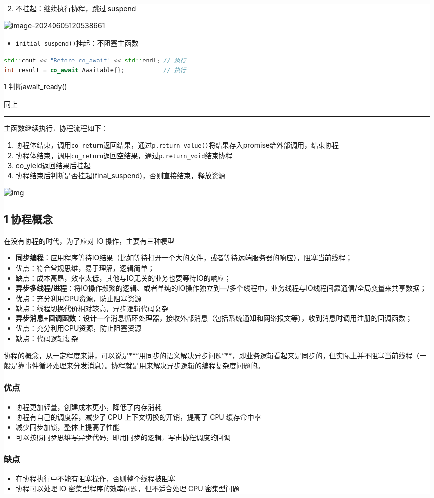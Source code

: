 2. 不挂起：继续执行协程，跳过 suspend

![image-20240605120538661](https://cdn.jsdelivr.net/gh/ZhangYuQiao326/study_nodes_pictures/img/202406051205965.png)



* `initial_suspend()`挂起：不阻塞主函数

```cpp
std::cout << "Before co_await" << std::endl; // 执行
int result = co_await Awaitable{};           // 执行
```

1 判断await_ready()

同上

---------------------------------------

主函数继续执行，协程流程如下：

1. 协程体结束，调用`co_return`返回结果，通过`p.return_value()`将结果存入promise给外部调用，结束协程
2. 协程体结束，调用`co_return`返回空结果，通过`p.return_void`结束协程
3. co_yield返回结果后挂起
4. 协程结束后判断是否挂起(final_suspend)，否则直接结束，释放资源

![img](https://cdn.jsdelivr.net/gh/ZhangYuQiao326/study_nodes_pictures/img/202404241051077.png)

## 1 协程概念

在没有协程的时代，为了应对 IO 操作，主要有三种模型

- **同步编程**：应用程序等待IO结果（比如等待打开一个大的文件，或者等待远端服务器的响应），阻塞当前线程；
- 优点：符合常规思维，易于理解，逻辑简单；
- 缺点：成本高昂，效率太低，其他与IO无关的业务也要等待IO的响应；
- **异步多线程/进程**：将IO操作频繁的逻辑、或者单纯的IO操作独立到一/多个线程中，业务线程与IO线程间靠通信/全局变量来共享数据；
- 优点：充分利用CPU资源，防止阻塞资源
- 缺点：线程切换代价相对较高，异步逻辑代码复杂
- **异步消息+回调函数**：设计一个消息循环处理器，接收外部消息（包括系统通知和网络报文等），收到消息时调用注册的回调函数；
- 优点：充分利用CPU资源，防止阻塞资源
- 缺点：代码逻辑复杂

协程的概念，从一定程度来讲，可以说是**“用同步的语义解决异步问题”**，即业务逻辑看起来是同步的，但实际上并不阻塞当前线程（一般是靠事件循环处理来分发消息）。协程就是用来解决异步逻辑的编程复杂度问题的。

### **优点**

- 协程更加轻量，创建成本更小，降低了内存消耗
- 协程有自己的调度器，减少了 CPU 上下文切换的开销，提高了 CPU 缓存命中率
- 减少同步加锁，整体上提高了性能
- 可以按照同步思维写异步代码，即用同步的逻辑，写由协程调度的回调

### **缺点**

- 在协程执行中不能有阻塞操作，否则整个线程被阻塞
- 协程可以处理 IO 密集型程序的效率问题，但不适合处理 CPU 密集型问题
